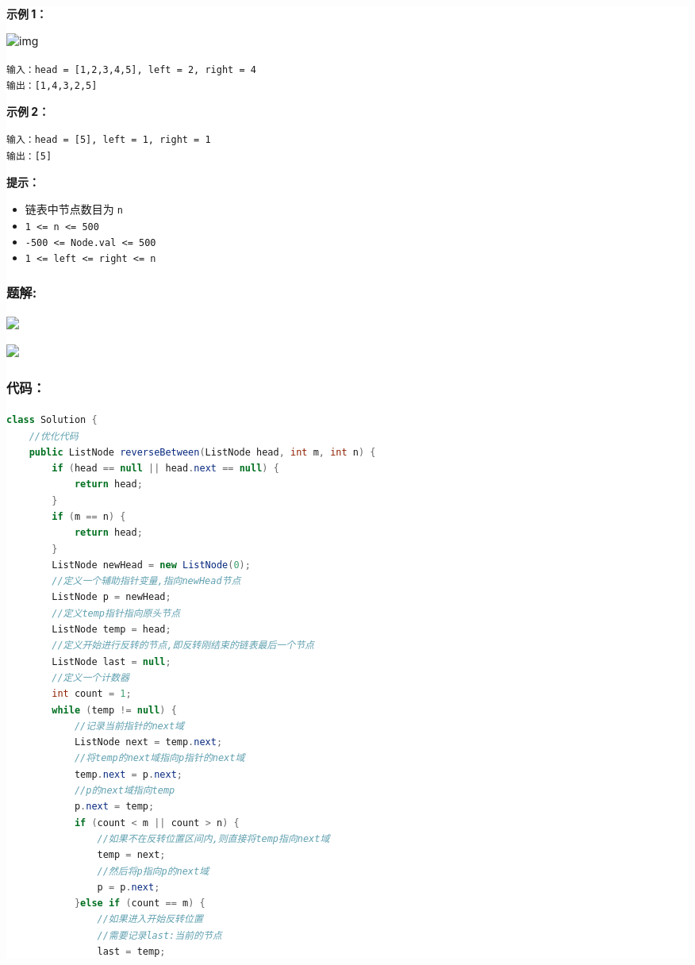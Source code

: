 **示例 1：**

![img](/img/algorithm/common/linkedlist/反转链表2.jpg)

```
输入：head = [1,2,3,4,5], left = 2, right = 4
输出：[1,4,3,2,5]
```

**示例 2：**

```
输入：head = [5], left = 1, right = 1
输出：[5]
```

**提示：**

- 链表中节点数目为 `n`
- `1 <= n <= 500`
- `-500 <= Node.val <= 500`
- `1 <= left <= right <= n`

### 题解:

![](/img/algorithm/common/linkedlist/反转链表6.png)

![](/img/algorithm/common/linkedlist/反转链表7.png)

### 代码：

```java
class Solution {
    //优化代码
    public ListNode reverseBetween(ListNode head, int m, int n) {
        if (head == null || head.next == null) {
            return head;
        }
        if (m == n) {
            return head;
        }
        ListNode newHead = new ListNode(0);
        //定义一个辅助指针变量,指向newHead节点
        ListNode p = newHead;
        //定义temp指针指向原头节点
        ListNode temp = head;
        //定义开始进行反转的节点,即反转刚结束的链表最后一个节点
        ListNode last = null;
        //定义一个计数器
        int count = 1;
        while (temp != null) {
            //记录当前指针的next域
            ListNode next = temp.next;
            //将temp的next域指向p指针的next域
            temp.next = p.next;
            //p的next域指向temp
            p.next = temp;
            if (count < m || count > n) {
                //如果不在反转位置区间内,则直接将temp指向next域
                temp = next;
                //然后将p指向p的next域
                p = p.next;
            }else if (count == m) {
                //如果进入开始反转位置
                //需要记录last:当前的节点
                last = temp;
```